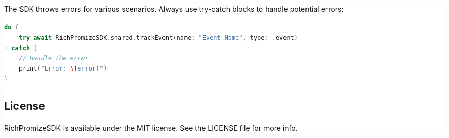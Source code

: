 The SDK throws errors for various scenarios. Always use try-catch blocks to handle potential errors:

```swift
do {
    try await RichPromizeSDK.shared.trackEvent(name: "Event Name", type: .event)
} catch {
    // Handle the error
    print("Error: \(error)")
}
```

## License

RichPromizeSDK is available under the MIT license. See the LICENSE file for more info. 
